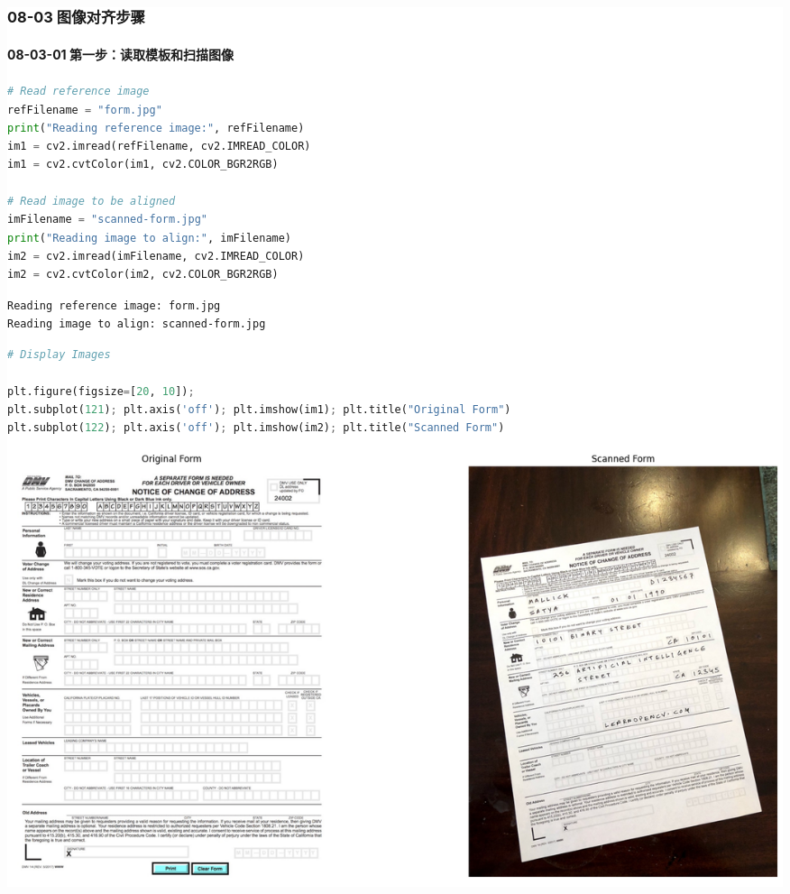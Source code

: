 ### 08-03 图像对齐步骤

#### 08-03-01 第一步：读取模板和扫描图像

```python
# Read reference image
refFilename = "form.jpg"
print("Reading reference image:", refFilename)
im1 = cv2.imread(refFilename, cv2.IMREAD_COLOR)
im1 = cv2.cvtColor(im1, cv2.COLOR_BGR2RGB)

# Read image to be aligned
imFilename = "scanned-form.jpg"
print("Reading image to align:", imFilename)
im2 = cv2.imread(imFilename, cv2.IMREAD_COLOR)
im2 = cv2.cvtColor(im2, cv2.COLOR_BGR2RGB)
```

```
Reading reference image: form.jpg
Reading image to align: scanned-form.jpg
```

```python
# Display Images

plt.figure(figsize=[20, 10]); 
plt.subplot(121); plt.axis('off'); plt.imshow(im1); plt.title("Original Form")
plt.subplot(122); plt.axis('off'); plt.imshow(im2); plt.title("Scanned Form")
```

 ![download.png](08_image_features_and_alignment/download.png)

